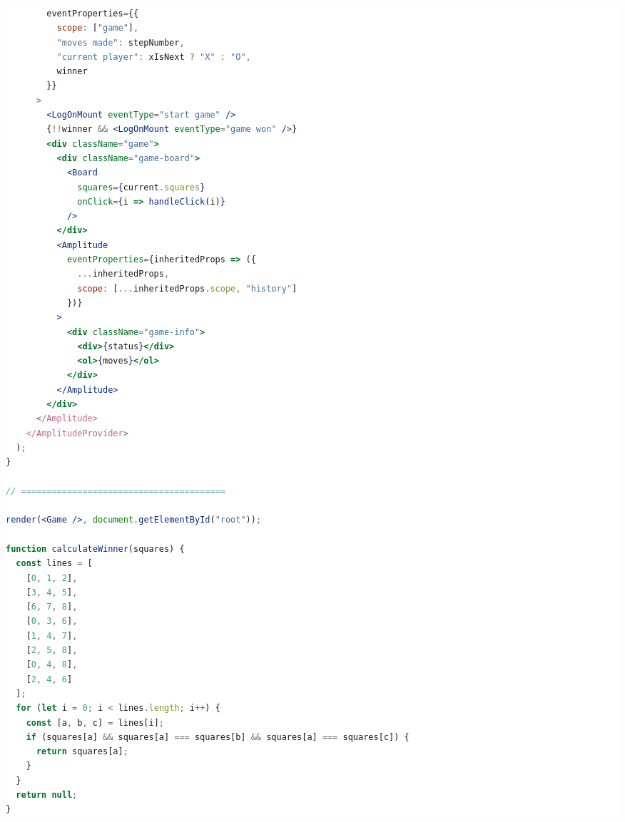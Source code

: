 ```jsx
        eventProperties={{
          scope: ["game"],
          "moves made": stepNumber,
          "current player": xIsNext ? "X" : "O",
          winner
        }}
      >
        <LogOnMount eventType="start game" />
        {!!winner && <LogOnMount eventType="game won" />}
        <div className="game">
          <div className="game-board">
            <Board
              squares={current.squares}
              onClick={i => handleClick(i)}
            />
          </div>
          <Amplitude
            eventProperties={inheritedProps => ({
              ...inheritedProps,
              scope: [...inheritedProps.scope, "history"]
            })}
          >
            <div className="game-info">
              <div>{status}</div>
              <ol>{moves}</ol>
            </div>
          </Amplitude>
        </div>
      </Amplitude>
    </AmplitudeProvider>
  );
}

// ========================================

render(<Game />, document.getElementById("root"));

function calculateWinner(squares) {
  const lines = [
    [0, 1, 2],
    [3, 4, 5],
    [6, 7, 8],
    [0, 3, 6],
    [1, 4, 7],
    [2, 5, 8],
    [0, 4, 8],
    [2, 4, 6]
  ];
  for (let i = 0; i < lines.length; i++) {
    const [a, b, c] = lines[i];
    if (squares[a] && squares[a] === squares[b] && squares[a] === squares[c]) {
      return squares[a];
    }
  }
  return null;
}
```
